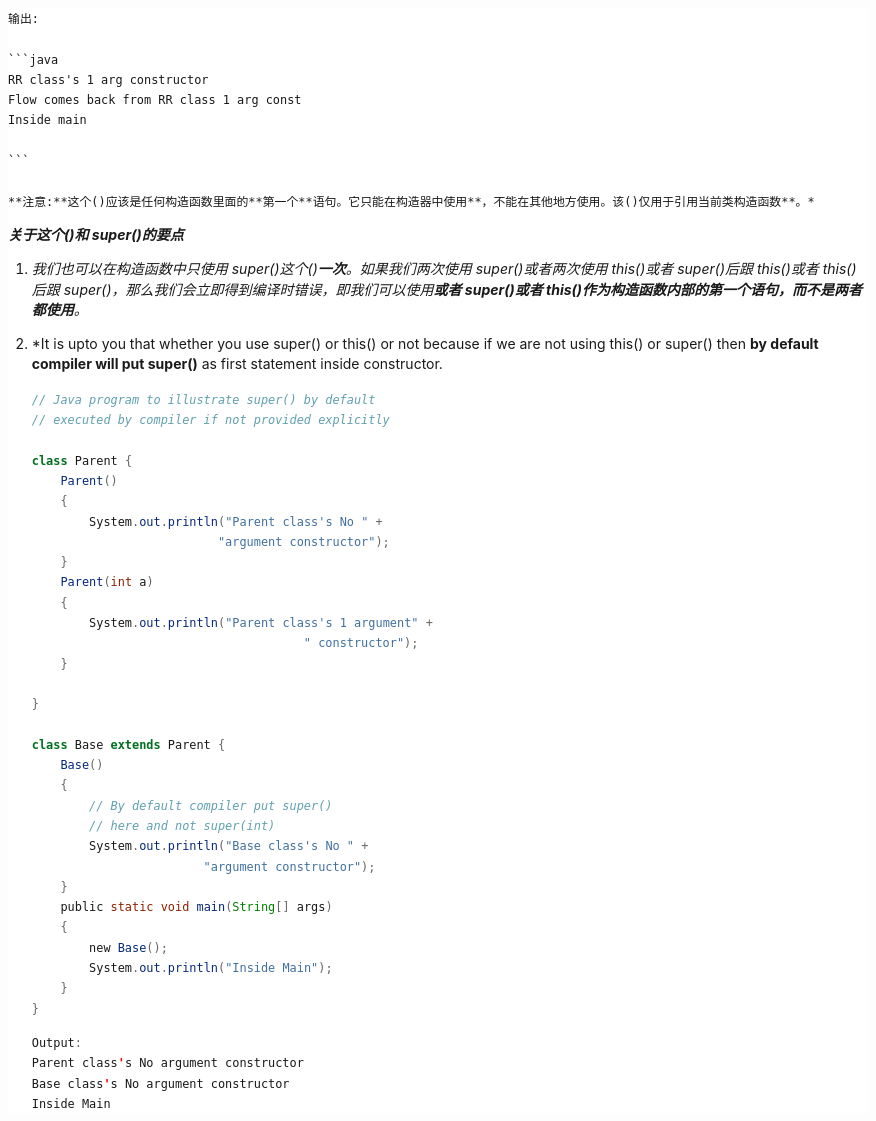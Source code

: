     输出:

    ```java
    RR class's 1 arg constructor
    Flow comes back from RR class 1 arg const
    Inside main

    ```

    **注意:**这个()应该是任何构造函数里面的**第一个**语句。它只能在构造器中使用**，不能在其他地方使用。该()仅用于引用当前类构造函数**。* 

***关于这个()和 super()的要点***

1.  *我们也可以在构造函数中只使用 super()这个()**一次**。如果我们两次使用 super()或者两次使用 this()或者 super()后跟 this()或者 this()后跟 super()，那么我们会立即得到编译时错误，即我们可以使用**或者 super()或者 this()作为构造函数内部的第一个语句，而不是两者都使用**。*
2.  *It is upto you that whether you use super() or this() or not because if we are not using this() or super() then **by default compiler will put super()** as first statement inside constructor.

    ```java
    // Java program to illustrate super() by default
    // executed by compiler if not provided explicitly

    class Parent {
        Parent()
        {
            System.out.println("Parent class's No " +
                              "argument constructor");
        }
        Parent(int a)
        {
            System.out.println("Parent class's 1 argument" + 
                                          " constructor");
        }

    }

    class Base extends Parent {
        Base()
        {
            // By default compiler put super() 
            // here and not super(int)
            System.out.println("Base class's No " + 
                            "argument constructor");
        }
        public static void main(String[] args)
        {
            new Base();
            System.out.println("Inside Main");
        }
    }
    ```

    ```java
    Output:
    Parent class's No argument constructor
    Base class's No argument constructor
    Inside Main
